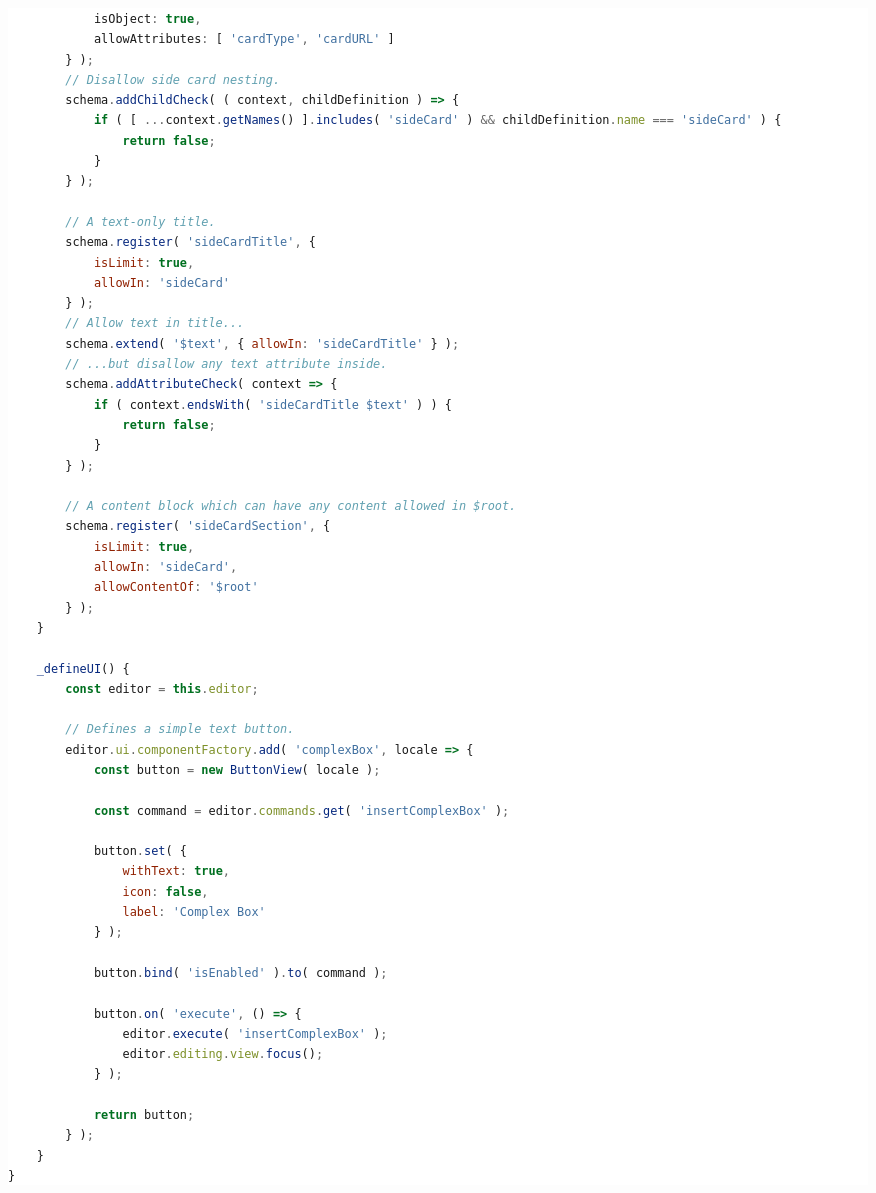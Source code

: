 ```js
			isObject: true,
			allowAttributes: [ 'cardType', 'cardURL' ]
		} );
		// Disallow side card nesting.
		schema.addChildCheck( ( context, childDefinition ) => {
			if ( [ ...context.getNames() ].includes( 'sideCard' ) && childDefinition.name === 'sideCard' ) {
				return false;
			}
		} );

		// A text-only title.
		schema.register( 'sideCardTitle', {
			isLimit: true,
			allowIn: 'sideCard'
		} );
		// Allow text in title...
		schema.extend( '$text', { allowIn: 'sideCardTitle' } );
		// ...but disallow any text attribute inside.
		schema.addAttributeCheck( context => {
			if ( context.endsWith( 'sideCardTitle $text' ) ) {
				return false;
			}
		} );

		// A content block which can have any content allowed in $root.
		schema.register( 'sideCardSection', {
			isLimit: true,
			allowIn: 'sideCard',
			allowContentOf: '$root'
		} );
	}

	_defineUI() {
		const editor = this.editor;

		// Defines a simple text button.
		editor.ui.componentFactory.add( 'complexBox', locale => {
			const button = new ButtonView( locale );

			const command = editor.commands.get( 'insertComplexBox' );

			button.set( {
				withText: true,
				icon: false,
				label: 'Complex Box'
			} );

			button.bind( 'isEnabled' ).to( command );

			button.on( 'execute', () => {
				editor.execute( 'insertComplexBox' );
				editor.editing.view.focus();
			} );

			return button;
		} );
	}
}
```
